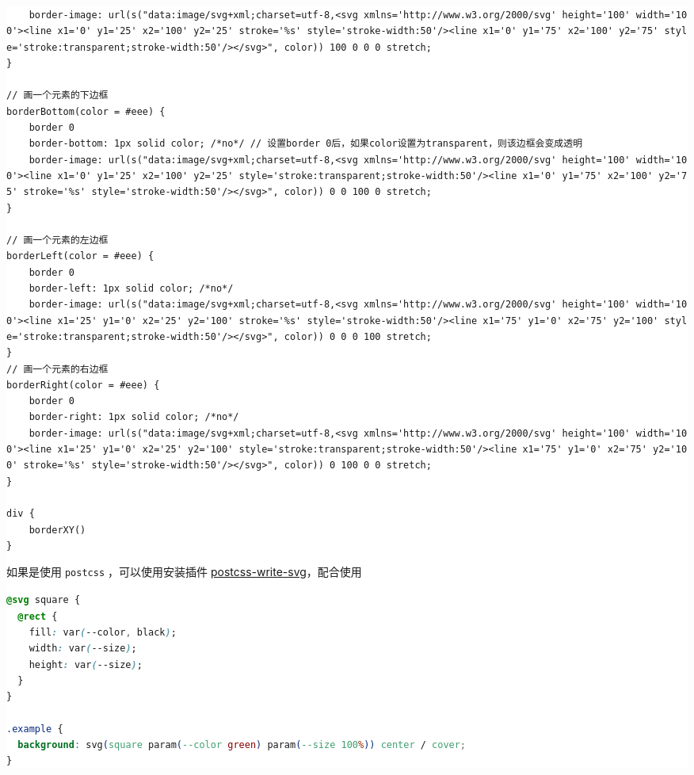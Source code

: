 ```stylus
    border-image: url(s("data:image/svg+xml;charset=utf-8,<svg xmlns='http://www.w3.org/2000/svg' height='100' width='100'><line x1='0' y1='25' x2='100' y2='25' stroke='%s' style='stroke-width:50'/><line x1='0' y1='75' x2='100' y2='75' style='stroke:transparent;stroke-width:50'/></svg>", color)) 100 0 0 0 stretch;
}

// 画一个元素的下边框
borderBottom(color = #eee) {
    border 0
    border-bottom: 1px solid color; /*no*/ // 设置border 0后，如果color设置为transparent，则该边框会变成透明
    border-image: url(s("data:image/svg+xml;charset=utf-8,<svg xmlns='http://www.w3.org/2000/svg' height='100' width='100'><line x1='0' y1='25' x2='100' y2='25' style='stroke:transparent;stroke-width:50'/><line x1='0' y1='75' x2='100' y2='75' stroke='%s' style='stroke-width:50'/></svg>", color)) 0 0 100 0 stretch;
}

// 画一个元素的左边框
borderLeft(color = #eee) {
    border 0
    border-left: 1px solid color; /*no*/
    border-image: url(s("data:image/svg+xml;charset=utf-8,<svg xmlns='http://www.w3.org/2000/svg' height='100' width='100'><line x1='25' y1='0' x2='25' y2='100' stroke='%s' style='stroke-width:50'/><line x1='75' y1='0' x2='75' y2='100' style='stroke:transparent;stroke-width:50'/></svg>", color)) 0 0 0 100 stretch;
}
// 画一个元素的右边框
borderRight(color = #eee) {
    border 0
    border-right: 1px solid color; /*no*/
    border-image: url(s("data:image/svg+xml;charset=utf-8,<svg xmlns='http://www.w3.org/2000/svg' height='100' width='100'><line x1='25' y1='0' x2='25' y2='100' style='stroke:transparent;stroke-width:50'/><line x1='75' y1='0' x2='75' y2='100' stroke='%s' style='stroke-width:50'/></svg>", color)) 0 100 0 0 stretch;
}

div {
    borderXY()
}
```

如果是使用 `postcss` ，可以使用安装插件 [postcss-write-svg](https://github.com/csstools/postcss-write-svg)，配合使用

```css
@svg square {
  @rect {
    fill: var(--color, black);
    width: var(--size);
    height: var(--size);
  }
}

.example {
  background: svg(square param(--color green) param(--size 100%)) center / cover;
}
```
